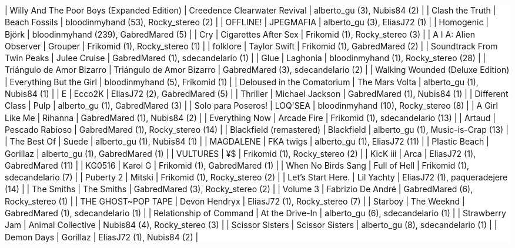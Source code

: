 | Willy And The Poor Boys (Expanded Edition) | Creedence Clearwater Revival | alberto_gu (3), Nubis84 (2) |
| Clash the Truth | Beach Fossils | bloodinmyhand (53), Rocky_stereo (2) |
| OFFLINE! | JPEGMAFIA | alberto_gu (3), EliasJ72 (1) |
| Homogenic | Björk | bloodinmyhand (239), GabredMared (5) |
| Cry | Cigarettes After Sex | Frikomid (1), Rocky_stereo (3) |
| A I A: Alien Observer | Grouper | Frikomid (1), Rocky_stereo (1) |
| folklore | Taylor Swift | Frikomid (1), GabredMared (2) |
| Soundtrack From Twin Peaks | Julee Cruise | GabredMared (1), sdecandelario (1) |
| Glue | Laghonia | bloodinmyhand (1), Rocky_stereo (28) |
| Triángulo de Amor Bizarro | Triángulo de Amor Bizarro | GabredMared (3), sdecandelario (2) |
| Walking Wounded (Deluxe Edition) | Everything But the Girl | bloodinmyhand (5), Frikomid (1) |
| Deloused in the Comatorium | The Mars Volta | alberto_gu (1), Nubis84 (1) |
| E | Ecco2K | EliasJ72 (2), GabredMared (5) |
| Thriller | Michael Jackson | GabredMared (1), Nubis84 (1) |
| Different Class | Pulp | alberto_gu (1), GabredMared (3) |
| Solo para Poseros! | LOQ'SEA | bloodinmyhand (10), Rocky_stereo (8) |
| A Girl Like Me | Rihanna | GabredMared (1), Nubis84 (2) |
| Everything Now | Arcade Fire | Frikomid (1), sdecandelario (13) |
| Artaud | Pescado Rabioso | GabredMared (1), Rocky_stereo (14) |
| Blackfield (remastered) | Blackfield | alberto_gu (1), Music-is-Crap (13) |
| The Best Of | Suede | alberto_gu (1), Nubis84 (1) |
| MAGDALENE | FKA twigs | alberto_gu (1), EliasJ72 (11) |
| Plastic Beach | Gorillaz | alberto_gu (1), GabredMared (1) |
| VULTURES | ¥$ | Frikomid (1), Rocky_stereo (2) |
| KicK iii | Arca | EliasJ72 (1), GabredMared (11) |
| KG0516 | Karol G | Frikomid (1), GabredMared (1) |
| When No Birds Sang | Full of Hell | Frikomid (1), sdecandelario (7) |
| Puberty 2 | Mitski | Frikomid (1), Rocky_stereo (2) |
| Let’s Start Here. | Lil Yachty | EliasJ72 (1), paqueradejere (14) |
| The Smiths | The Smiths | GabredMared (3), Rocky_stereo (2) |
| Volume 3 | Fabrizio De André | GabredMared (6), Rocky_stereo (1) |
| THE GHOST~POP TAPE | Devon Hendryx | EliasJ72 (1), Rocky_stereo (7) |
| Starboy | The Weeknd | GabredMared (1), sdecandelario (1) |
| Relationship of Command | At the Drive-In | alberto_gu (6), sdecandelario (1) |
| Strawberry Jam | Animal Collective | Nubis84 (4), Rocky_stereo (3) |
| Scissor Sisters | Scissor Sisters | alberto_gu (8), sdecandelario (1) |
| Demon Days | Gorillaz | EliasJ72 (1), Nubis84 (2) |
